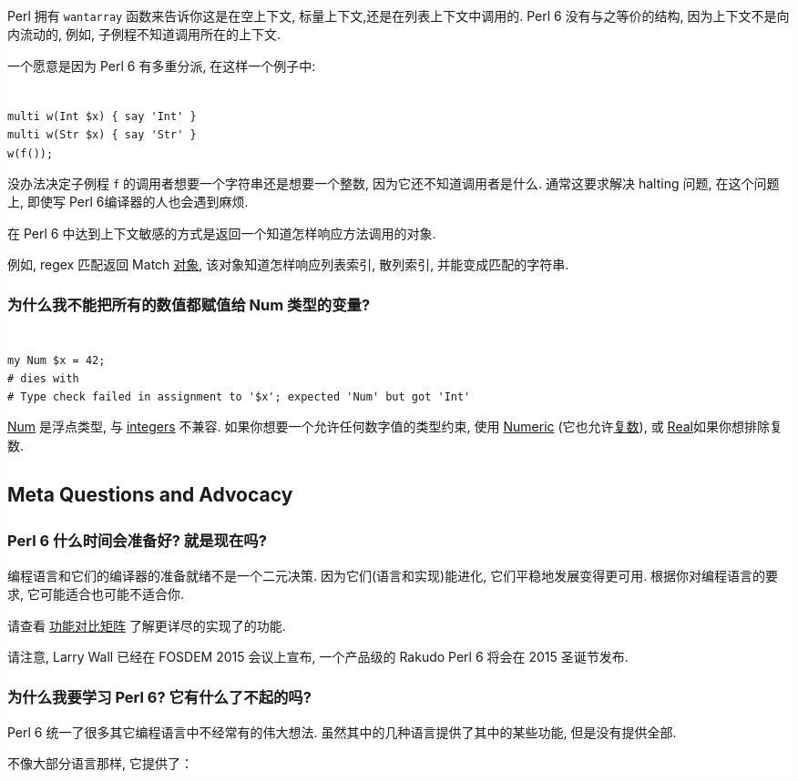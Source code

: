 Perl 拥有 `wantarray` 函数来告诉你这是在空上下文, 标量上下文,还是在列表上下文中调用的. Perl 6 没有与之等价的结构, 因为上下文不是向内流动的,  例如, 子例程不知道调用所在的上下文.

一个愿意是因为 Perl 6 有多重分派, 在这样一个例子中:

``` perl6

multi w(Int $x) { say 'Int' }
multi w(Str $x) { say 'Str' }
w(f());

```

没办法决定子例程 `f` 的调用者想要一个字符串还是想要一个整数, 因为它还不知道调用者是什么. 通常这要求解决 halting 问题, 在这个问题上, 即使写 Perl 6编译器的人也会遇到麻烦.

在 Perl 6 中达到上下文敏感的方式是返回一个知道怎样响应方法调用的对象.

例如, regex 匹配返回 Match [对象](http://doc.perl6.org/type/Match), 该对象知道怎样响应列表索引, 散列索引, 并能变成匹配的字符串.



### 为什么我不能把所有的数值都赋值给 Num 类型的变量?



``` perl6

my Num $x = 42;
# dies with
# Type check failed in assignment to '$x'; expected 'Num' but got 'Int'

```

[Num](http://doc.perl6.org/type/Num) 是浮点类型, 与 [ integers](http://doc.perl6.org/type/Int) 不兼容. 如果你想要一个允许任何数字值的类型约束, 使用 [Numeric](http://doc.perl6.org/type/Numeric) (它也允许[复数](http://doc.perl6.org/type/Complex)), 或 [Real](http://doc.perl6.org/type/Real)如果你想排除复数.



## Meta Questions and Advocacy



### Perl 6 什么时间会准备好? 就是现在吗?



编程语言和它们的编译器的准备就绪不是一个二元决策. 因为它们(语言和实现)能进化, 它们平稳地发展变得更可用. 根据你对编程语言的要求, 它可能适合也可能不适合你.

请查看 [功能对比矩阵](http://perl6.org/compilers/features) 了解更详尽的实现了的功能.

请注意, Larry Wall 已经在 FOSDEM 2015 会议上宣布, 一个产品级的 Rakudo Perl 6 将会在 2015 圣诞节发布.



### 为什么我要学习 Perl 6? 它有什么了不起的吗?

Perl 6 统一了很多其它编程语言中不经常有的伟大想法. 虽然其中的几种语言提供了其中的某些功能, 但是没有提供全部.

不像大部分语言那样, 它提供了：

